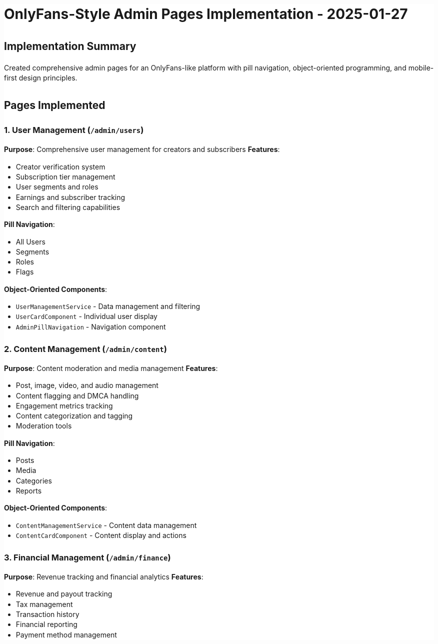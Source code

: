 # OnlyFans-Style Admin Pages Implementation - 2025-01-27

## Implementation Summary
Created comprehensive admin pages for an OnlyFans-like platform with pill navigation, object-oriented programming, and mobile-first design principles.

## Pages Implemented

### 1. User Management (`/admin/users`)
**Purpose**: Comprehensive user management for creators and subscribers
**Features**:
- Creator verification system
- Subscription tier management
- User segments and roles
- Earnings and subscriber tracking
- Search and filtering capabilities

**Pill Navigation**:
- All Users
- Segments
- Roles
- Flags

**Object-Oriented Components**:
- `UserManagementService` - Data management and filtering
- `UserCardComponent` - Individual user display
- `AdminPillNavigation` - Navigation component

### 2. Content Management (`/admin/content`)
**Purpose**: Content moderation and media management
**Features**:
- Post, image, video, and audio management
- Content flagging and DMCA handling
- Engagement metrics tracking
- Content categorization and tagging
- Moderation tools

**Pill Navigation**:
- Posts
- Media
- Categories
- Reports

**Object-Oriented Components**:
- `ContentManagementService` - Content data management
- `ContentCardComponent` - Content display and actions

### 3. Financial Management (`/admin/finance`)
**Purpose**: Revenue tracking and financial analytics
**Features**:
- Revenue and payout tracking
- Tax management
- Transaction history
- Financial reporting
- Payment method management
